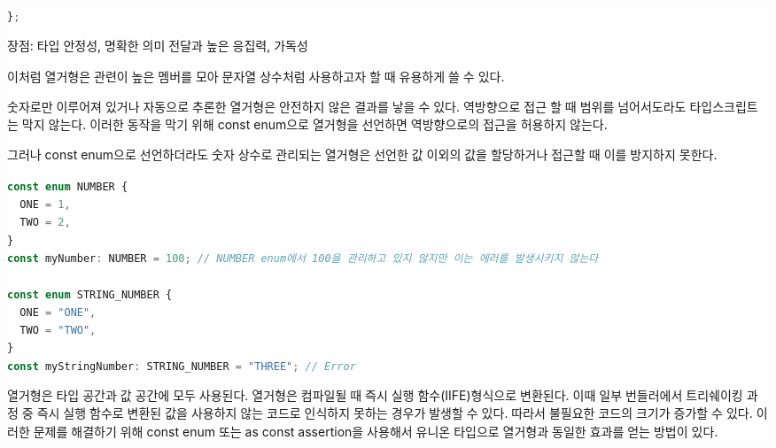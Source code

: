 ```ts
};
```

장점: 타입 안정성, 명확한 의미 전달과 높은 응집력, 가독성

이처럼 열거형은 관련이 높은 멤버를 모아 문자열 상수처럼 사용하고자 할 때 유용하게 쓸 수 있다.

숫자로만 이루어져 있거나 자동으로 추론한 열거형은 안전하지 않은 결과를 낳을 수 있다. 역방향으로 접근 할 때 범위를 넘어서도라도 타입스크립트는 막지 않는다. 이러한 동작을 막기 위해 const enum으로 열거형을 선언하면 역방향으로의 접근을 허용하지 않는다.

그러나 const enum으로 선언하더라도 숫자 상수로 관리되는 열거형은 선언한 값 이외의 값을 할당하거나 접근할 때 이를 방지하지 못한다.

```ts
const enum NUMBER {
  ONE = 1,
  TWO = 2,
}
const myNumber: NUMBER = 100; // NUMBER enum에서 100을 관리하고 있지 않지만 이는 에러를 발생시키지 않는다

const enum STRING_NUMBER {
  ONE = "ONE",
  TWO = "TWO",
}
const myStringNumber: STRING_NUMBER = "THREE"; // Error
```

열거형은 타입 공간과 값 공간에 모두 사용된다. 열거형은 컴파일될 때 즉시 실행 함수(IIFE)형식으로 변환된다. 이때 일부 번들러에서 트리쉐이킹 과정 중 즉시 실행 함수로 변환된 값을 사용하지 않는 코드로 인식하지 못하는 경우가 발생할 수 있다. 따라서 불필요한 코드의 크기가 증가할 수 있다. 이러한 문제를 해결하기 위해 const enum 또는 as const assertion을 사용해서 유니온 타입으로 열거형과 동일한 효과를 얻는 방법이 있다.
